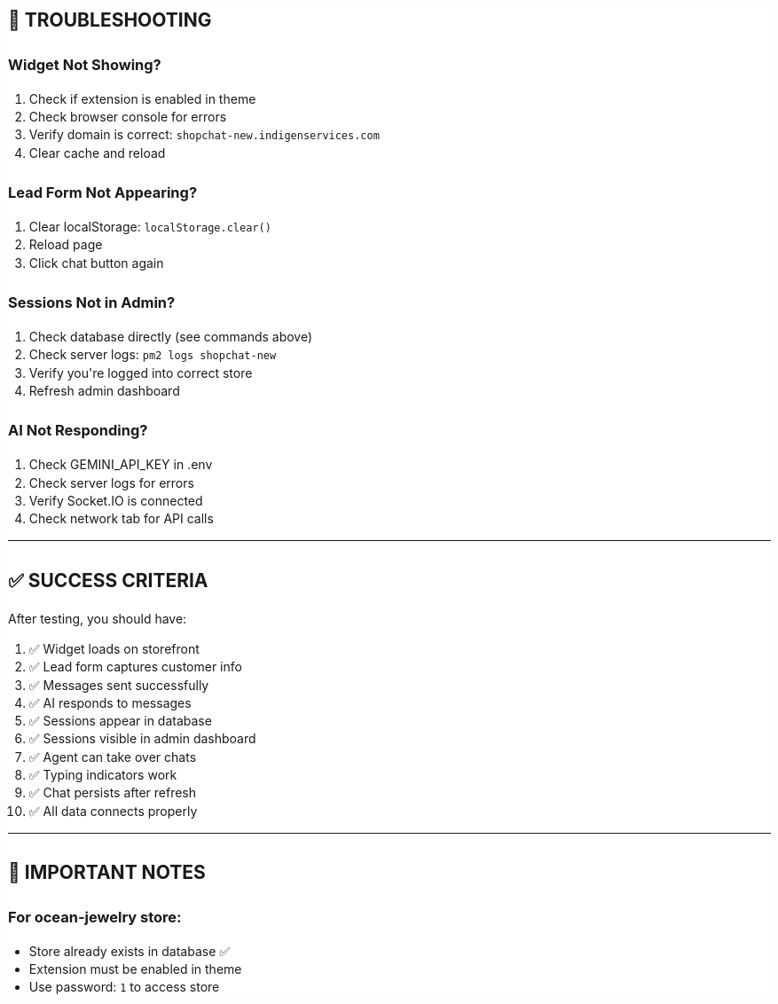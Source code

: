 
## 🚨 TROUBLESHOOTING

### Widget Not Showing?
1. Check if extension is enabled in theme
2. Check browser console for errors
3. Verify domain is correct: `shopchat-new.indigenservices.com`
4. Clear cache and reload

### Lead Form Not Appearing?
1. Clear localStorage: `localStorage.clear()`
2. Reload page
3. Click chat button again

### Sessions Not in Admin?
1. Check database directly (see commands above)
2. Check server logs: `pm2 logs shopchat-new`
3. Verify you're logged into correct store
4. Refresh admin dashboard

### AI Not Responding?
1. Check GEMINI_API_KEY in .env
2. Check server logs for errors
3. Verify Socket.IO is connected
4. Check network tab for API calls

---

## ✅ SUCCESS CRITERIA

After testing, you should have:

1. ✅ Widget loads on storefront
2. ✅ Lead form captures customer info
3. ✅ Messages sent successfully
4. ✅ AI responds to messages
5. ✅ Sessions appear in database
6. ✅ Sessions visible in admin dashboard
7. ✅ Agent can take over chats
8. ✅ Typing indicators work
9. ✅ Chat persists after refresh
10. ✅ All data connects properly

---

## 📝 IMPORTANT NOTES

### For ocean-jewelry store:
- Store already exists in database ✅
- Extension must be enabled in theme
- Use password: `1` to access store
